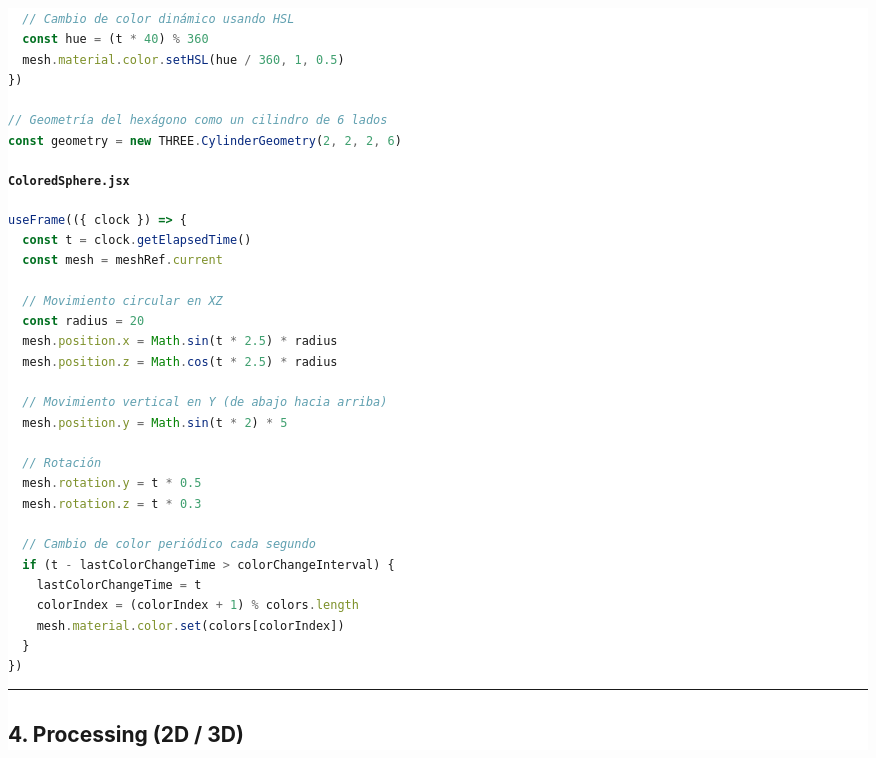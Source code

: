 ```jsx
  // Cambio de color dinámico usando HSL
  const hue = (t * 40) % 360
  mesh.material.color.setHSL(hue / 360, 1, 0.5)
})

// Geometría del hexágono como un cilindro de 6 lados
const geometry = new THREE.CylinderGeometry(2, 2, 2, 6)
```


#### `ColoredSphere.jsx`
```jsx
useFrame(({ clock }) => {
  const t = clock.getElapsedTime()
  const mesh = meshRef.current

  // Movimiento circular en XZ
  const radius = 20
  mesh.position.x = Math.sin(t * 2.5) * radius
  mesh.position.z = Math.cos(t * 2.5) * radius

  // Movimiento vertical en Y (de abajo hacia arriba)
  mesh.position.y = Math.sin(t * 2) * 5

  // Rotación
  mesh.rotation.y = t * 0.5
  mesh.rotation.z = t * 0.3

  // Cambio de color periódico cada segundo
  if (t - lastColorChangeTime > colorChangeInterval) {
    lastColorChangeTime = t
    colorIndex = (colorIndex + 1) % colors.length
    mesh.material.color.set(colors[colorIndex])
  }
})

```
---

## 4. Processing (2D / 3D)
